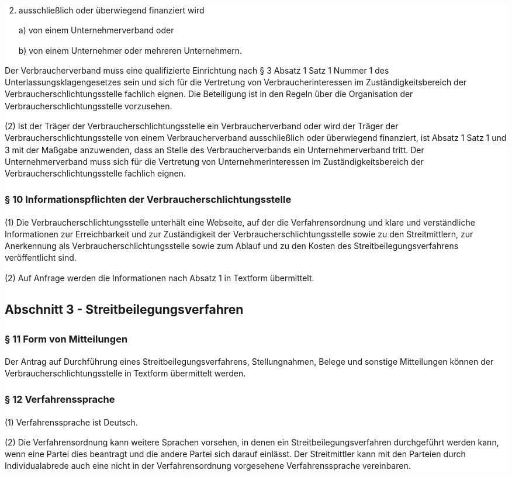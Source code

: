 
2.  ausschließlich oder überwiegend finanziert wird

    a)  von einem Unternehmerverband oder


    b)  von einem Unternehmer oder mehreren Unternehmern.






Der Verbraucherverband muss eine qualifizierte Einrichtung nach § 3
Absatz 1 Satz 1 Nummer 1 des Unterlassungsklagengesetzes sein und sich
für die Vertretung von Verbraucherinteressen im Zuständigkeitsbereich
der Verbraucherschlichtungsstelle fachlich eignen. Die Beteiligung ist
in den Regeln über die Organisation der Verbraucherschlichtungsstelle
vorzusehen.

(2) Ist der Träger der Verbraucherschlichtungsstelle ein
Verbraucherverband oder wird der Träger der
Verbraucherschlichtungsstelle von einem Verbraucherverband
ausschließlich oder überwiegend finanziert, ist Absatz 1 Satz 1 und 3
mit der Maßgabe anzuwenden, dass an Stelle des Verbraucherverbands ein
Unternehmerverband tritt. Der Unternehmerverband muss sich für die
Vertretung von Unternehmerinteressen im Zuständigkeitsbereich der
Verbraucherschlichtungsstelle fachlich eignen.


### § 10 Informationspflichten der Verbraucherschlichtungsstelle

(1) Die Verbraucherschlichtungsstelle unterhält eine Webseite, auf der
die Verfahrensordnung und klare und verständliche Informationen zur
Erreichbarkeit und zur Zuständigkeit der Verbraucherschlichtungsstelle
sowie zu den Streitmittlern, zur Anerkennung als
Verbraucherschlichtungsstelle sowie zum Ablauf und zu den Kosten des
Streitbeilegungsverfahrens veröffentlicht sind.

(2) Auf Anfrage werden die Informationen nach Absatz 1 in Textform
übermittelt.


## Abschnitt 3 - Streitbeilegungsverfahren


### § 11 Form von Mitteilungen

Der Antrag auf Durchführung eines Streitbeilegungsverfahrens,
Stellungnahmen, Belege und sonstige Mitteilungen können der
Verbraucherschlichtungsstelle in Textform übermittelt werden.


### § 12 Verfahrenssprache

(1) Verfahrenssprache ist Deutsch.

(2) Die Verfahrensordnung kann weitere Sprachen vorsehen, in denen ein
Streitbeilegungsverfahren durchgeführt werden kann, wenn eine Partei
dies beantragt und die andere Partei sich darauf einlässt. Der
Streitmittler kann mit den Parteien durch Individualabrede auch eine
nicht in der Verfahrensordnung vorgesehene Verfahrenssprache
vereinbaren.
